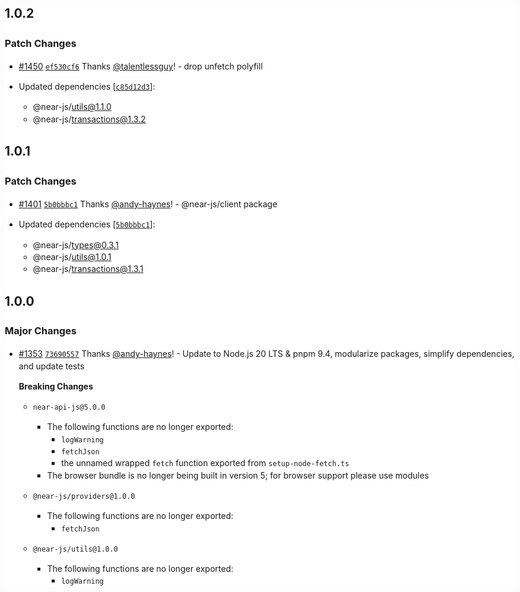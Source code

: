 ## 1.0.2

### Patch Changes

- [#1450](https://github.com/near/near-api-js/pull/1450) [`ef530cf6`](https://github.com/near/near-api-js/commit/ef530cf62b0ed0d7eb2a77482c4d908449a863c2) Thanks [@talentlessguy](https://github.com/talentlessguy)! - drop unfetch polyfill

- Updated dependencies [[`c85d12d3`](https://github.com/near/near-api-js/commit/c85d12d36b1d8cd9d02178506dcf9cf0598fe7a8)]:
  - @near-js/utils@1.1.0
  - @near-js/transactions@1.3.2

## 1.0.1

### Patch Changes

- [#1401](https://github.com/near/near-api-js/pull/1401) [`5b0bbbc1`](https://github.com/near/near-api-js/commit/5b0bbbc17ffe7d89d7767e405d2ca700dc2bba40) Thanks [@andy-haynes](https://github.com/andy-haynes)! - @near-js/client package

- Updated dependencies [[`5b0bbbc1`](https://github.com/near/near-api-js/commit/5b0bbbc17ffe7d89d7767e405d2ca700dc2bba40)]:
  - @near-js/types@0.3.1
  - @near-js/utils@1.0.1
  - @near-js/transactions@1.3.1

## 1.0.0

### Major Changes

- [#1353](https://github.com/near/near-api-js/pull/1353) [`73690557`](https://github.com/near/near-api-js/commit/73690557c8e2a74386fca62f4ae123abe0651403) Thanks [@andy-haynes](https://github.com/andy-haynes)! - Update to Node.js 20 LTS & pnpm 9.4, modularize packages, simplify dependencies, and update tests

  **Breaking Changes**

  - `near-api-js@5.0.0`

    - The following functions are no longer exported:
      - `logWarning`
      - `fetchJson`
      - the unnamed wrapped `fetch` function exported from `setup-node-fetch.ts`
    - The browser bundle is no longer being built in version 5; for browser support please use modules

  - `@near-js/providers@1.0.0`

    - The following functions are no longer exported:
      - `fetchJson`

  - `@near-js/utils@1.0.0`
    - The following functions are no longer exported:
      - `logWarning`
